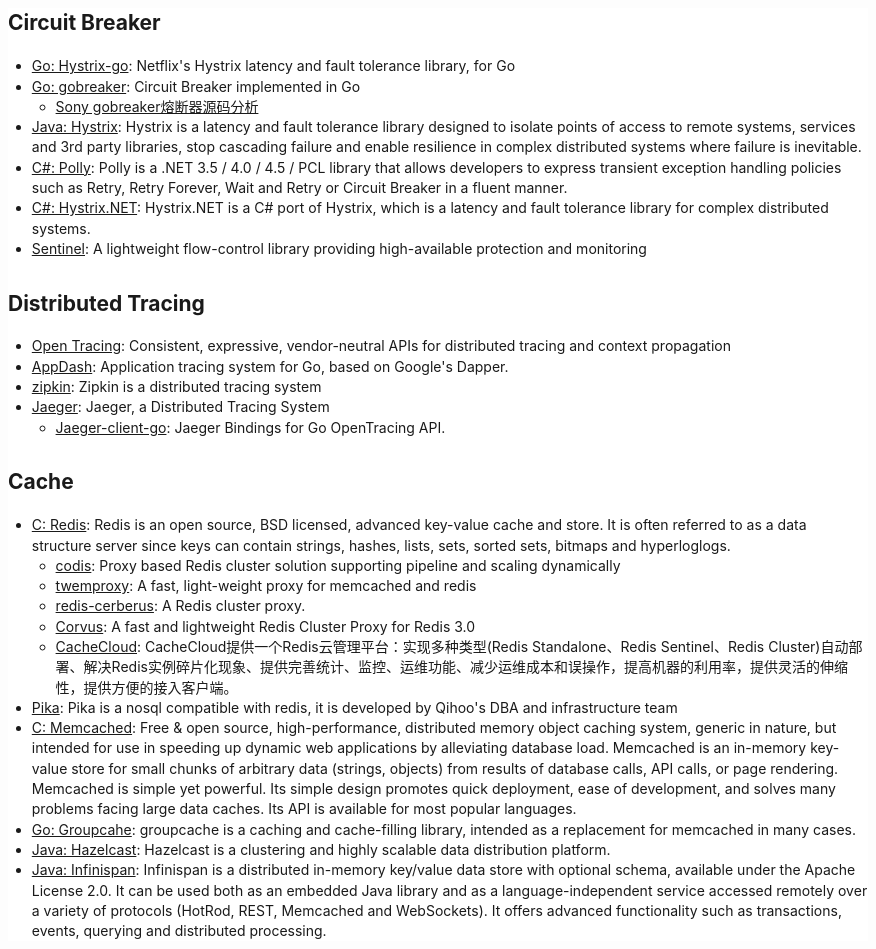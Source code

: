 ## Circuit Breaker

- [Go: Hystrix-go](https://github.com/afex/hystrix-go): Netflix's Hystrix latency and fault tolerance library, for Go
- [Go: gobreaker](https://github.com/sony/gobreaker): Circuit Breaker implemented in Go
  - [Sony gobreaker熔断器源码分析](https://github.com/developer-learning/night-reading-go/blob/master/articles/sony-gobreaker/README.md)
- [Java: Hystrix](https://github.com/Netflix/Hystrix): Hystrix is a latency and fault tolerance library designed to isolate points of access to remote systems, services and 3rd party libraries, stop cascading failure and enable resilience in complex distributed systems where failure is inevitable.
- [C#: Polly](https://github.com/App-vNext/Polly): Polly is a .NET 3.5 / 4.0 / 4.5 / PCL library that allows developers to express transient exception handling policies such as Retry, Retry Forever, Wait and Retry or Circuit Breaker in a fluent manner.
- [C#: Hystrix.NET](https://hystrixnet.codeplex.com): Hystrix.NET is a C# port of Hystrix, which is a latency and fault tolerance library for complex distributed systems.
- [Sentinel](https://github.com/alibaba/Sentinel): A lightweight flow-control library providing high-available protection and monitoring

## Distributed Tracing

- [Open Tracing](http://opentracing.io/): Consistent, expressive, vendor-neutral APIs for distributed tracing and context propagation
- [AppDash](https://github.com/sourcegraph/appdash): Application tracing system for Go, based on Google's Dapper.
- [zipkin](https://github.com/openzipkin/zipkin): Zipkin is a distributed tracing system
- [Jaeger](https://github.com/uber/jaeger): Jaeger, a Distributed Tracing System
  - [Jaeger-client-go](https://github.com/uber/jaeger-client-go): Jaeger Bindings for Go OpenTracing API.

## Cache

- [C: Redis](http://redis.io/): Redis is an open source, BSD licensed, advanced key-value cache and store. It is often referred to as a data structure server since keys can contain strings, hashes, lists, sets, sorted sets, bitmaps and hyperloglogs.
    - [codis](https://github.com/CodisLabs/codis): Proxy based Redis cluster solution supporting pipeline and scaling dynamically
    - [twemproxy](https://github.com/twitter/twemproxy): A fast, light-weight proxy for memcached and redis
    - [redis-cerberus](https://github.com/HunanTV/redis-cerberus): A Redis cluster proxy.
    - [Corvus](https://github.com/eleme/corvus): A fast and lightweight Redis Cluster Proxy for Redis 3.0
    - [CacheCloud](https://github.com/sohutv/cachecloud):  CacheCloud提供一个Redis云管理平台：实现多种类型(Redis Standalone、Redis Sentinel、Redis Cluster)自动部署、解决Redis实例碎片化现象、提供完善统计、监控、运维功能、减少运维成本和误操作，提高机器的利用率，提供灵活的伸缩性，提供方便的接入客户端。
- [Pika](https://github.com/Qihoo360/pika): Pika is a nosql compatible with redis, it is developed by Qihoo's DBA and infrastructure team
- [C: Memcached](http://memcached.org/): Free & open source, high-performance, distributed memory object caching system, generic in nature, but intended for use in speeding up dynamic web applications by alleviating database load. Memcached is an in-memory key-value store for small chunks of arbitrary data (strings, objects) from results of database calls, API calls, or page rendering. Memcached is simple yet powerful. Its simple design promotes quick deployment, ease of development, and solves many problems facing large data caches. Its API is available for most popular languages.
- [Go: Groupcahe](https://github.com/golang/groupcache): groupcache is a caching and cache-filling library, intended as a replacement for memcached in many cases.
- [Java: Hazelcast](https://github.com/hazelcast/hazelcast): Hazelcast is a clustering and highly scalable data distribution platform.
- [Java: Infinispan](http://infinispan.org): Infinispan is a distributed in-memory key/value data store with optional schema, available under the Apache License 2.0. It can be used both as an embedded Java library and as a language-independent service accessed remotely over a variety of protocols (HotRod, REST, Memcached and WebSockets). It offers advanced functionality such as transactions, events, querying and distributed processing.
